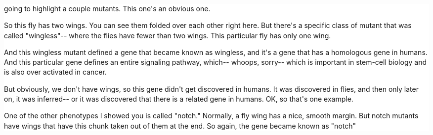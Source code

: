   <span m="889700">going</span> <span m="889820">to</span> <span m="889910">highlight</span>
  <span m="890450">a</span> <span m="890510">couple</span> <span m="891170">mutants.</span>
  <span m="891650">This</span> <span m="891830">one's</span> <span m="892100">an</span>
  <span m="892220">obvious</span> <span m="892640">one.</span></p><p><span m="892910">So</span>
  <span m="893870">this</span> <span m="894170">fly</span> <span m="894590">has</span>
  <span m="894830">two</span> <span m="895070">wings.</span> <span m="895760">You</span>
  <span m="895880">can</span> <span m="896030">see</span> <span m="896270">them</span>
  <span m="896720">folded</span> <span m="897140">over</span> <span m="897410">each</span>
  <span m="897590">other</span> <span m="897830">right</span> <span m="898070">here.</span>
  <span m="898970">But</span> <span m="899180">there's</span> <span m="899390">a</span>
  <span m="899450">specific</span> <span m="900080">class</span> <span m="900560">of</span>
  <span m="900680">mutant</span> <span m="901130">that</span> <span m="901280">was</span>
  <span m="901430">called</span> <span m="901700">&quot;wingless&quot;--</span> <span
  m="902810">where</span> <span m="903050">the</span> <span m="903170">flies</span>
  <span m="903710">have</span> <span m="904220">fewer</span> <span m="904700">than</span>
  <span m="904850">two</span> <span m="905120">wings.</span> <span m="905600">This</span>
  <span m="905900">particular</span> <span m="906440">fly</span> <span m="906800">has</span>
  <span m="906980">only</span> <span m="907220">one</span> <span m="907520">wing.</span></p><p><span
  m="909320">And</span> <span m="909500">this</span> <span m="909710">wingless</span>
  <span m="910460">mutant</span> <span m="911450">defined</span> <span m="911990">a</span>
  <span m="912020">gene</span> <span m="912560">that</span> <span m="912710">became</span>
  <span m="913520">known</span> <span m="913880">as</span> <span m="914030">wingless,</span>
  <span m="915410">and</span> <span m="916550">it's</span> <span m="916760">a</span>
  <span m="916850">gene</span> <span m="917240">that</span> <span m="917450">has</span>
  <span m="917660">a</span> <span m="917720">homologous</span> <span m="918830">gene</span>
  <span m="919310">in</span> <span m="919400">humans.</span> <span m="920550">And</span>
  <span m="920600">this</span> <span m="920750">particular</span> <span m="921350">gene</span>
  <span m="922160">defines</span> <span m="922790">an</span> <span m="922970">entire</span>
  <span m="923390">signaling</span> <span m="923960">pathway,</span> <span m="925220">which--</span>
  <span m="926660">whoops,</span> <span m="926950">sorry--</span> <span m="928040">which</span>
  <span m="928310">is</span> <span m="928430">important</span> <span m="928970">in</span>
  <span m="929090">stem-cell</span> <span m="929780">biology</span> <span m="930650">and</span>
  <span m="930800">is</span> <span m="930920">also</span> <span m="931280">over activated</span>
  <span m="932420">in</span> <span m="932570">cancer.</span></p><p><span m="934010">But</span>
  <span m="934250">obviously,</span> <span m="934700">we</span> <span m="934880">don't</span>
  <span m="935090">have</span> <span m="935330">wings,</span> <span m="935840">so</span>
  <span m="936020">this</span> <span m="936260">gene</span> <span m="936710">didn't</span>
  <span m="937100">get</span> <span m="937280">discovered</span> <span m="937790">in</span>
  <span m="937910">humans.</span> <span m="938810">It</span> <span m="938900">was</span>
  <span m="939020">discovered</span> <span m="939560">in</span> <span m="939680">flies,</span>
  <span m="940610">and</span> <span m="940760">then</span> <span m="940940">only</span>
  <span m="941210">later</span> <span m="941570">on,</span> <span m="941990">it</span>
  <span m="942140">was</span> <span m="942440">inferred--</span> <span m="943220">or</span>
  <span m="943400">it</span> <span m="943460">was</span> <span m="943610">discovered</span>
  <span m="944210">that</span> <span m="944960">there</span> <span m="945100">is</span>
  <span m="945230">a</span> <span m="945290">related</span> <span m="945740">gene</span>
  <span m="946160">in</span> <span m="946310">humans.</span> <span m="947010">OK,</span>
  <span m="947270">so</span> <span m="947420">that's</span> <span m="947630">one</span>
  <span m="947870">example.</span></p><p><span m="950150">One</span> <span m="950540">of</span>
  <span m="950630">the</span> <span m="950750">other</span> <span m="950960">phenotypes</span>
  <span m="951590">I</span> <span m="951680">showed</span> <span m="952040">you</span>
  <span m="952730">is</span> <span m="952880">called</span> <span m="953120">&quot;notch.&quot;</span>
  <span m="953960">Normally,</span> <span m="954410">a</span> <span m="954470">fly</span>
  <span m="954860">wing</span> <span m="955190">has</span> <span m="955400">a</span>
  <span m="955460">nice,</span> <span m="955730">smooth</span> <span m="956210">margin.</span>
  <span m="957380">But</span> <span m="957590">notch</span> <span m="957980">mutants</span>
  <span m="958580">have</span> <span m="959000">wings</span> <span m="959990">that</span>
  <span m="960170">have</span> <span m="960410">this</span> <span m="960920">chunk</span>
  <span m="961340">taken</span> <span m="961730">out</span> <span m="961880">of</span>
  <span m="962000">them</span> <span m="962180">at</span> <span m="962300">the</span>
  <span m="962450">end.</span> <span m="964340">So</span> <span m="964700">again,</span>
  <span m="965140">the</span> <span m="965270">gene</span> <span m="965600">became</span>
  <span m="965930">known</span> <span m="966200">as</span> <span m="966350">&quot;notch&quot;</span>